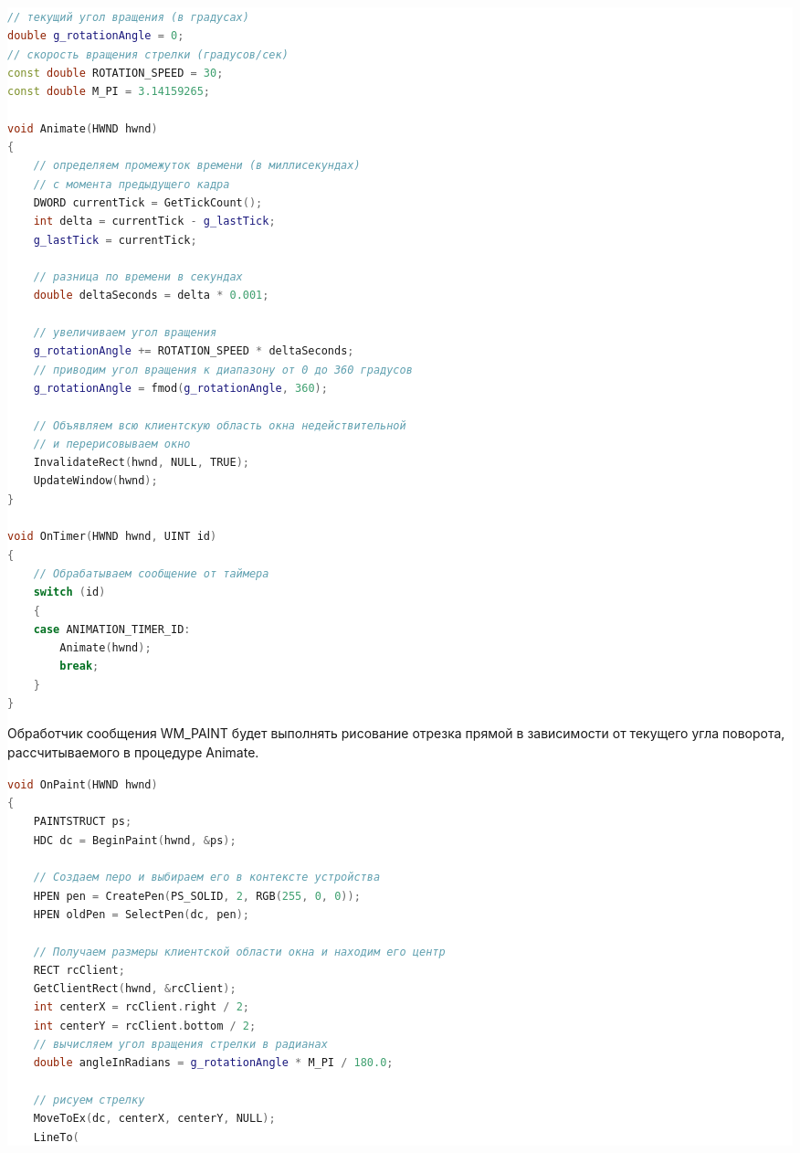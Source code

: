```cpp
// текущий угол вращения (в градусах)
double g_rotationAngle = 0;
// скорость вращения стрелки (градусов/сек)
const double ROTATION_SPEED = 30;
const double M_PI = 3.14159265;

void Animate(HWND hwnd)
{
    // определяем промежуток времени (в миллисекундах)
    // с момента предыдущего кадра
    DWORD currentTick = GetTickCount();
    int delta = currentTick - g_lastTick;
    g_lastTick = currentTick;

    // разница по времени в секундах
    double deltaSeconds = delta * 0.001;

    // увеличиваем угол вращения
    g_rotationAngle += ROTATION_SPEED * deltaSeconds;
    // приводим угол вращения к диапазону от 0 до 360 градусов
    g_rotationAngle = fmod(g_rotationAngle, 360);

    // Объявляем всю клиентскую область окна недействительной
    // и перерисовываем окно
    InvalidateRect(hwnd, NULL, TRUE);
    UpdateWindow(hwnd);
}

void OnTimer(HWND hwnd, UINT id)
{
    // Обрабатываем сообщение от таймера
    switch (id)
    {
    case ANIMATION_TIMER_ID:
        Animate(hwnd);
        break;
    }
}
```

Обработчик сообщения WM_PAINT будет выполнять рисование отрезка прямой в зависимости от текущего угла поворота, рассчитываемого в процедуре Animate.

```cpp
void OnPaint(HWND hwnd)
{
    PAINTSTRUCT ps;
    HDC dc = BeginPaint(hwnd, &ps);

    // Создаем перо и выбираем его в контексте устройства
    HPEN pen = CreatePen(PS_SOLID, 2, RGB(255, 0, 0));
    HPEN oldPen = SelectPen(dc, pen);

    // Получаем размеры клиентской области окна и находим его центр
    RECT rcClient;
    GetClientRect(hwnd, &rcClient);
    int centerX = rcClient.right / 2;
    int centerY = rcClient.bottom / 2;
    // вычисляем угол вращения стрелки в радианах
    double angleInRadians = g_rotationAngle * M_PI / 180.0;

    // рисуем стрелку
    MoveToEx(dc, centerX, centerY, NULL);
    LineTo(
```